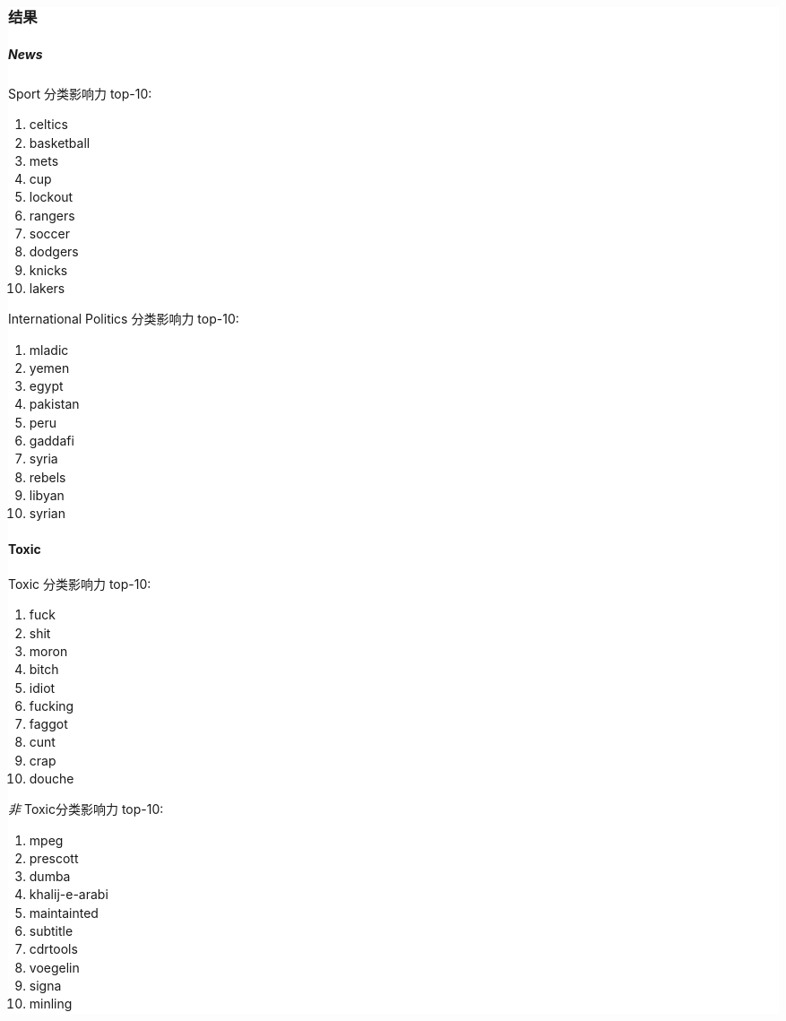 ### 结果

##### News
Sport 分类影响力 top-10:
1. celtics
2. basketball
3. mets
4. cup
5. lockout
6. rangers
7. soccer
8. dodgers
9. knicks
10. lakers

International Politics 分类影响力 top-10:
1. mladic
2. yemen
3. egypt
4. pakistan
5. peru
6. gaddafi
7. syria
8. rebels
9. libyan
10. syrian

#### Toxic
Toxic 分类影响力 top-10:
1. fuck
2. shit
3. moron
4. bitch
5. idiot
6. fucking
7. faggot
8. cunt
9. crap
10. douche

*非* Toxic分类影响力 top-10:
1. mpeg
2. prescott
3. dumba
4. khalij-e-arabi
5. maintainted
6. subtitle
7. cdrtools
8. voegelin
9. signa
10. minling
